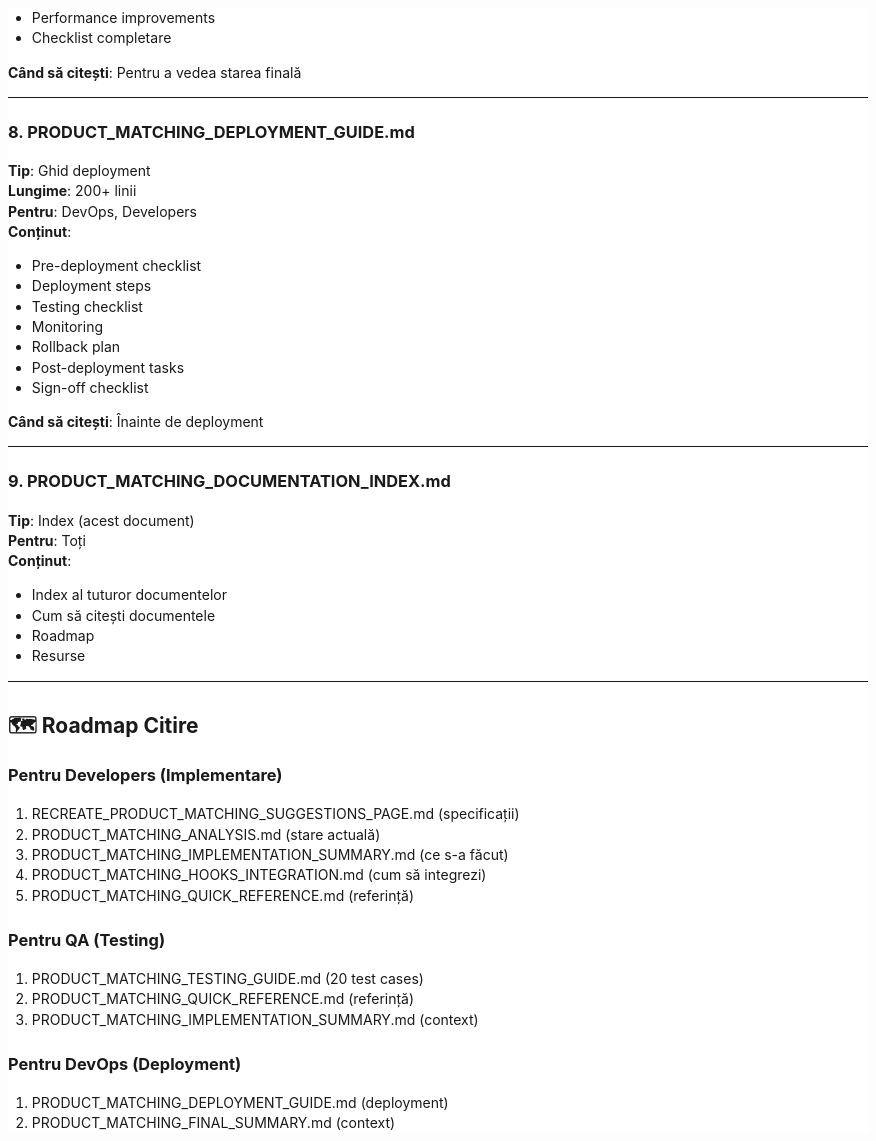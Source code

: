 - Performance improvements
- Checklist completare

**Când să citești**: Pentru a vedea starea finală

---

### 8. **PRODUCT_MATCHING_DEPLOYMENT_GUIDE.md**
**Tip**: Ghid deployment  
**Lungime**: 200+ linii  
**Pentru**: DevOps, Developers  
**Conținut**:
- Pre-deployment checklist
- Deployment steps
- Testing checklist
- Monitoring
- Rollback plan
- Post-deployment tasks
- Sign-off checklist

**Când să citești**: Înainte de deployment

---

### 9. **PRODUCT_MATCHING_DOCUMENTATION_INDEX.md**
**Tip**: Index (acest document)  
**Pentru**: Toți  
**Conținut**:
- Index al tuturor documentelor
- Cum să citești documentele
- Roadmap
- Resurse

---

## 🗺️ Roadmap Citire

### Pentru Developers (Implementare)
1. RECREATE_PRODUCT_MATCHING_SUGGESTIONS_PAGE.md (specificații)
2. PRODUCT_MATCHING_ANALYSIS.md (stare actuală)
3. PRODUCT_MATCHING_IMPLEMENTATION_SUMMARY.md (ce s-a făcut)
4. PRODUCT_MATCHING_HOOKS_INTEGRATION.md (cum să integrezi)
5. PRODUCT_MATCHING_QUICK_REFERENCE.md (referință)

### Pentru QA (Testing)
1. PRODUCT_MATCHING_TESTING_GUIDE.md (20 test cases)
2. PRODUCT_MATCHING_QUICK_REFERENCE.md (referință)
3. PRODUCT_MATCHING_IMPLEMENTATION_SUMMARY.md (context)

### Pentru DevOps (Deployment)
1. PRODUCT_MATCHING_DEPLOYMENT_GUIDE.md (deployment)
2. PRODUCT_MATCHING_FINAL_SUMMARY.md (context)

